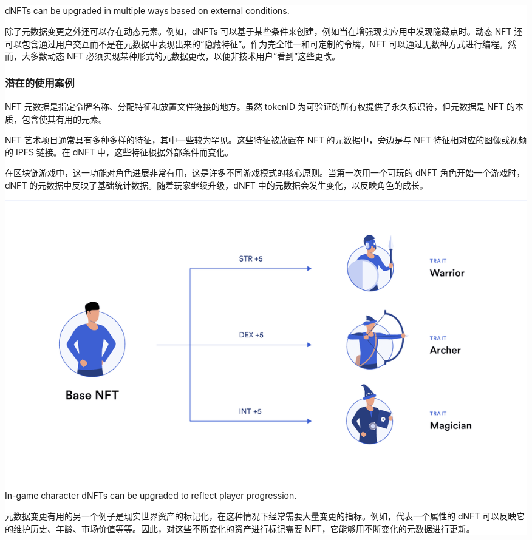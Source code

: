 <figcaption id="caption-attachment-3605" class="wp-caption-text">dNFTs can be upgraded in multiple ways based on external conditions.</figcaption>



除了元数据变更之外还可以存在动态元素。例如，dNFTs 可以基于某些条件来创建，例如当在增强现实应用中发现隐藏点时。动态 NFT 还可以包含通过用户交互而不是在元数据中表现出来的“隐藏特征”。作为完全唯一和可定制的令牌，NFT 可以通过无数种方式进行编程。然而，大多数动态 NFT 必须实现某种形式的元数据更改，以便非技术用户“看到”这些更改。

### 潜在的使用案例

NFT 元数据是指定令牌名称、分配特征和放置文件链接的地方。虽然 tokenID 为可验证的所有权提供了永久标识符，但元数据是 NFT 的本质，包含使其有用的元素。

NFT 艺术项目通常具有多种多样的特征，其中一些较为罕见。这些特征被放置在 NFT 的元数据中，旁边是与 NFT 特征相对应的图像或视频的 IPFS 链接。在 dNFT 中，这些特征根据外部条件而变化。

在区块链游戏中，这一功能对角色进展非常有用，这是许多不同游戏模式的核心原则。当第一次用一个可玩的 dNFT 角色开始一个游戏时，dNFT 的元数据中反映了基础统计数据。随着玩家继续升级，dNFT 中的元数据会发生变化，以反映角色的成长。

![A diagram showing how NFT traits can be upgraded to trigger visual changes](img/b8ccf9690b5e18ba02a6ddb1a9060389.png)

<figcaption id="caption-attachment-3606" class="wp-caption-text">In-game character dNFTs can be upgraded to reflect player progression.</figcaption>



元数据变更有用的另一个例子是现实世界资产的标记化，在这种情况下经常需要大量变更的指标。例如，代表一个属性的 dNFT 可以反映它的维护历史、年龄、市场价值等等。因此，对这些不断变化的资产进行标记需要 NFT，它能够用不断变化的元数据进行更新。
